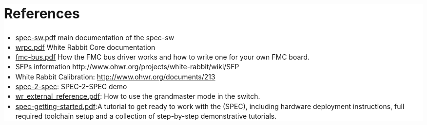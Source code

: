 

References
============

* [spec-sw.pdf] main documentation of the spec-sw
* [wrpc.pdf] White Rabbit Core documentation
* [fmc-bus.pdf] How the FMC bus driver works and how to write one for your own FMC board.
* SFPs information <http://www.ohwr.org/projects/white-rabbit/wiki/SFP>
* White Rabbit Calibration: <http://www.ohwr.org/documents/213>
* [spec-2-spec]: SPEC-2-SPEC demo
* [wr_external_reference.pdf]: How to use the grandmaster mode in the switch.
* [spec-getting-started.pdf]:A tutorial to get ready to work with the (SPEC), including hardware deployment instructions, full required toolchain setup and a collection of step-by-step demonstrative tutorials.





[wr-switch-guide.pdf]: http://www.ohwr.org/attachments/download/2263/wr-switch-sw-v3.3-20130725_userguide.pdf
[wr-nic]: http://www.ohwr.org/projects/wr-nic/
[wr-starting-kit]: http://www.ohwr.org/projects/wr-starting-kit/
[spec-sw]: http://www.ohwr.org/projects/spec-sw/
[wrpc-sw]: http://www.ohwr.org/projects/wrpc-sw/
[spec-golden]: http://www.ohwr.org/projects/spec/repository/show/trunk/hdl/golden
[spec-2-spec]: http://www.ohwr.org/projects/wr-cores/wiki/spec-to-spec
[spec-getting-started.pdf]:http://www.ohwr.org/projects/spec-getting-started/wiki
[wr-nic.pdf]: http://www.sevensols.com/dl/wr-nic/latest_stable.pdf
[fmc-bus.pdf]: http://www.ohwr.org/attachments/download/2685/fmc-bus-2014-02-release.pdf
[spec-sw.pdf]:http://www.sevensols.com/dl/spec-sw/latest_stable.pdf
[wr_external_reference.pdf]: http://www.ohwr.org/attachments/1647/wr_external_reference.pdf
[wrpc.pdf]: http://www.ohwr.org/attachments/2559/wrpc-v2.1.pdf
[wrpc-v2.1.pdf]: http://www.ohwr.org/attachments/2559/wrpc-v2.1.pdf
[Seven Solutions]: http://www.sevensols.com


[^standardssk]: Only with the standard version of starting kit.
[^debian]: This sample command is for debian's like distributions.
[^commitgit]: You should only use our package or proper release (tagged commit).
[^fmc-bus]: More information about the [FMC]-bus can be found within [fmc-bus.pdf] in the `doc/` folder.
[^lm32inc]: In future version, the program file for the LM32 will be included into the gateware.
[^version]: The HDL binaries (gateware) came from other project, you can find in
[^errmodprobe]: We have found a problem in some distribution with `modprobe` command.
[^sudomc]: On Ubuntu LTS, you need sudo permission to access to a
[^sfpdetectbug]: If you obtain an error such as **Could not match to DB** you
[^sudo]: As the application use `ioctl` you should call with root privilege by using sudo.
[^dionum]: The connector on the [FMC-DIO] panel are enumerated from #1 to #5 and correspond to the channel 0 to 4 on the `wr-dio-cmd`.
[^8ns]: The DIO core work at a frequency of 125Mhz, therefore the minimum difference between two timestamped events is of 8ns.
[^fake100hz]: If you lack a wave form generator, you can make an output pulse with
[^10ns]: The 10 nanoseconds jitter is due to our waveform generators used in the experiments.
[^3cables]: To do this you need to connect from the waveform generator to the input with a LEMO cable that is not provided.
[^aroundval]: These values are given on an indicative basis because they depend on the source and
[^specmem]: If you are still connected through the PCIe you can also use the tools
[WRS]: http://www.sevensols.com/en/products/wr-switch.html
[WRSSK]: http://www.sevensols.com/en/products/wr-starting-kit.html
[SPEC+FMCDIO]: http://www.sevensols.com/en/products/wr-starting-kit.html
[SPEC]: www.sevensols.com/en/products/spec.html
[FMC]: http://www.ohwr.org/projects/fmc-projects
[FMC-DIO]: http://www.sevensols.com/en/products/fmc-dio.html
[FMCDIO]: http://www.sevensols.com/en/products/fmc-dio.html
[FMC fine-delay]: http://www.sevensols.com/en/products/fmc-del.html
[OHWR]: http://www.ohwr.org/projects/white-rabbit